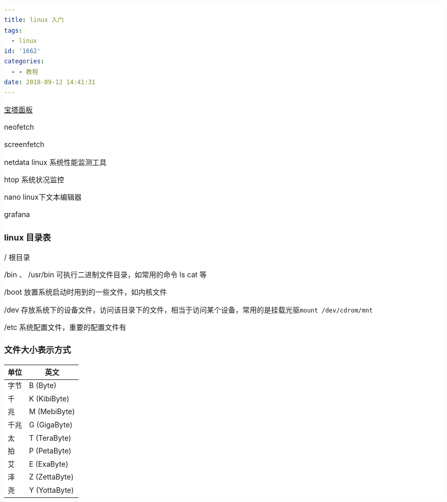 ```yaml
---
title: linux 入门
tags:
  - linux
id: '1662'
categories:
  - - 教程
date: 2018-09-12 14:41:31
---
```


[宝塔面板](https://www.bt.cn/)

neofetch

screenfetch

netdata linux 系统性能监测工具

htop 系统状况监控

nano linux下文本编辑器

grafana

### linux 目录表

/ 根目录

/bin 、 /usr/bin 可执行二进制文件目录，如常用的命令 ls cat 等

/boot 放置系统启动时用到的一些文件，如内核文件

/dev 存放系统下的设备文件，访问该目录下的文件，相当于访问某个设备，常用的是挂载光驱`mount /dev/cdrom/mnt`

/etc 系统配置文件，重要的配置文件有

### 文件大小表示方式

| 单位 | 英文          |
| ---- | ------------- |
| 字节 | B (Byte)      |
| 千   | K (KibiByte)  |
| 兆   | M (MebiByte)  |
| 千兆 | G (GigaByte)  |
| 太   | T (TeraByte)  |
| 拍   | P (PetaByte)  |
| 艾   | E (ExaByte)   |
| 泽   | Z (ZettaByte) |
| 尧   | Y (YottaByte) |
